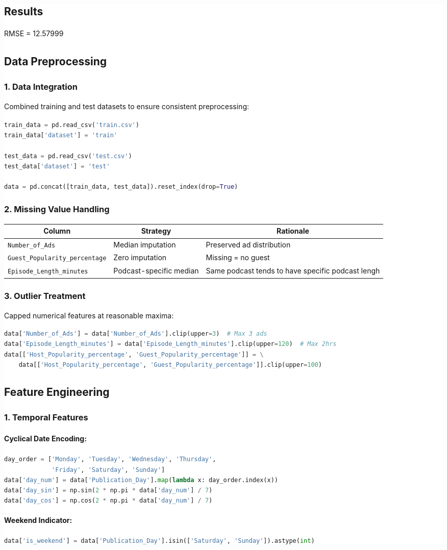 ## Results
RMSE = 12.57999

## Data Preprocessing

### 1. Data Integration
Combined training and test datasets to ensure consistent preprocessing:
```python
train_data = pd.read_csv('train.csv')
train_data['dataset'] = 'train'

test_data = pd.read_csv('test.csv')
test_data['dataset'] = 'test'

data = pd.concat([train_data, test_data]).reset_index(drop=True)
```

### 2. Missing Value Handling
| Column | Strategy | Rationale |
|--------|----------|-----------|
| `Number_of_Ads` | Median imputation | Preserved ad distribution |
| `Guest_Popularity_percentage` | Zero imputation | Missing = no guest |
| `Episode_Length_minutes` | Podcast-specific median | Same podcast tends to have specific podcast lengh |

### 3. Outlier Treatment
Capped numerical features at reasonable maxima:
```python
data['Number_of_Ads'] = data['Number_of_Ads'].clip(upper=3)  # Max 3 ads
data['Episode_Length_minutes'] = data['Episode_Length_minutes'].clip(upper=120)  # Max 2hrs
data[['Host_Popularity_percentage', 'Guest_Popularity_percentage']] = \
    data[['Host_Popularity_percentage', 'Guest_Popularity_percentage']].clip(upper=100)
```

## Feature Engineering

### 1. Temporal Features
#### Cyclical Date Encoding:
```python
day_order = ['Monday', 'Tuesday', 'Wednesday', 'Thursday',
             'Friday', 'Saturday', 'Sunday']
data['day_num'] = data['Publication_Day'].map(lambda x: day_order.index(x))
data['day_sin'] = np.sin(2 * np.pi * data['day_num'] / 7)
data['day_cos'] = np.cos(2 * np.pi * data['day_num'] / 7)
```

#### Weekend Indicator:
```python
data['is_weekend'] = data['Publication_Day'].isin(['Saturday', 'Sunday']).astype(int)
```
